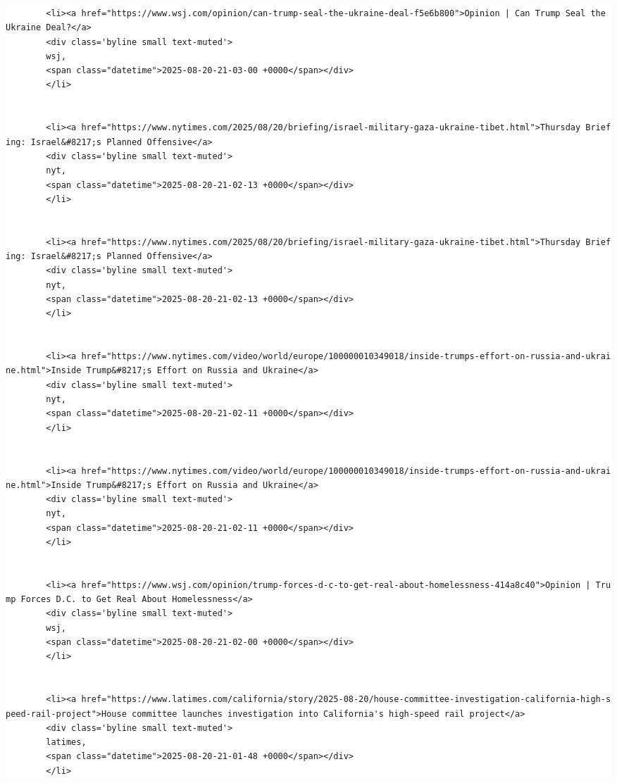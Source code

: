 
            <li><a href="https://www.wsj.com/opinion/can-trump-seal-the-ukraine-deal-f5e6b800">Opinion | Can Trump Seal the Ukraine Deal?</a>
            <div class='byline small text-muted'>
            wsj, 
            <span class="datetime">2025-08-20-21-03-00 +0000</span></div>
            </li>
        

            <li><a href="https://www.nytimes.com/2025/08/20/briefing/israel-military-gaza-ukraine-tibet.html">Thursday Briefing: Israel&#8217;s Planned Offensive</a>
            <div class='byline small text-muted'>
            nyt, 
            <span class="datetime">2025-08-20-21-02-13 +0000</span></div>
            </li>
        

            <li><a href="https://www.nytimes.com/2025/08/20/briefing/israel-military-gaza-ukraine-tibet.html">Thursday Briefing: Israel&#8217;s Planned Offensive</a>
            <div class='byline small text-muted'>
            nyt, 
            <span class="datetime">2025-08-20-21-02-13 +0000</span></div>
            </li>
        

            <li><a href="https://www.nytimes.com/video/world/europe/100000010349018/inside-trumps-effort-on-russia-and-ukraine.html">Inside Trump&#8217;s Effort on Russia and Ukraine</a>
            <div class='byline small text-muted'>
            nyt, 
            <span class="datetime">2025-08-20-21-02-11 +0000</span></div>
            </li>
        

            <li><a href="https://www.nytimes.com/video/world/europe/100000010349018/inside-trumps-effort-on-russia-and-ukraine.html">Inside Trump&#8217;s Effort on Russia and Ukraine</a>
            <div class='byline small text-muted'>
            nyt, 
            <span class="datetime">2025-08-20-21-02-11 +0000</span></div>
            </li>
        

            <li><a href="https://www.wsj.com/opinion/trump-forces-d-c-to-get-real-about-homelessness-414a8c40">Opinion | Trump Forces D.C. to Get Real About Homelessness</a>
            <div class='byline small text-muted'>
            wsj, 
            <span class="datetime">2025-08-20-21-02-00 +0000</span></div>
            </li>
        

            <li><a href="https://www.latimes.com/california/story/2025-08-20/house-committee-investigation-california-high-speed-rail-project">House committee launches investigation into California's high-speed rail project</a>
            <div class='byline small text-muted'>
            latimes, 
            <span class="datetime">2025-08-20-21-01-48 +0000</span></div>
            </li>
        